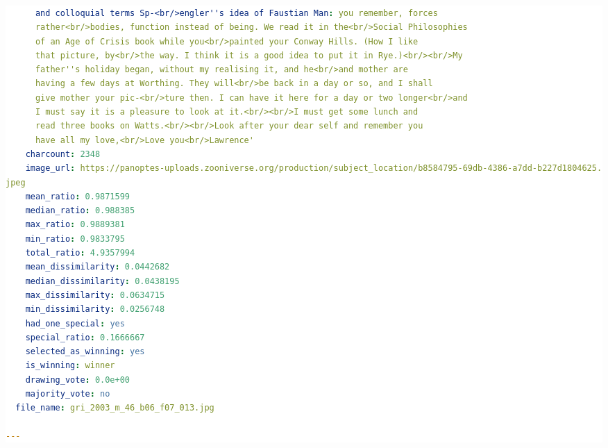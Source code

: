 ```yaml
      and colloquial terms Sp-<br/>engler''s idea of Faustian Man: you remember, forces
      rather<br/>bodies, function instead of being. We read it in the<br/>Social Philosophies
      of an Age of Crisis book while you<br/>painted your Conway Hills. (How I like
      that picture, by<br/>the way. I think it is a good idea to put it in Rye.)<br/><br/>My
      father''s holiday began, without my realising it, and he<br/>and mother are
      having a few days at Worthing. They will<br/>be back in a day or so, and I shall
      give mother your pic-<br/>ture then. I can have it here for a day or two longer<br/>and
      I must say it is a pleasure to look at it.<br/><br/>I must get some lunch and
      read three books on Watts.<br/><br/>Look after your dear self and remember you
      have all my love,<br/>Love you<br/>Lawrence'
    charcount: 2348
    image_url: https://panoptes-uploads.zooniverse.org/production/subject_location/b8584795-69db-4386-a7dd-b227d1804625.jpeg
    mean_ratio: 0.9871599
    median_ratio: 0.988385
    max_ratio: 0.9889381
    min_ratio: 0.9833795
    total_ratio: 4.9357994
    mean_dissimilarity: 0.0442682
    median_dissimilarity: 0.0438195
    max_dissimilarity: 0.0634715
    min_dissimilarity: 0.0256748
    had_one_special: yes
    special_ratio: 0.1666667
    selected_as_winning: yes
    is_winning: winner
    drawing_vote: 0.0e+00
    majority_vote: no
  file_name: gri_2003_m_46_b06_f07_013.jpg

---
```

